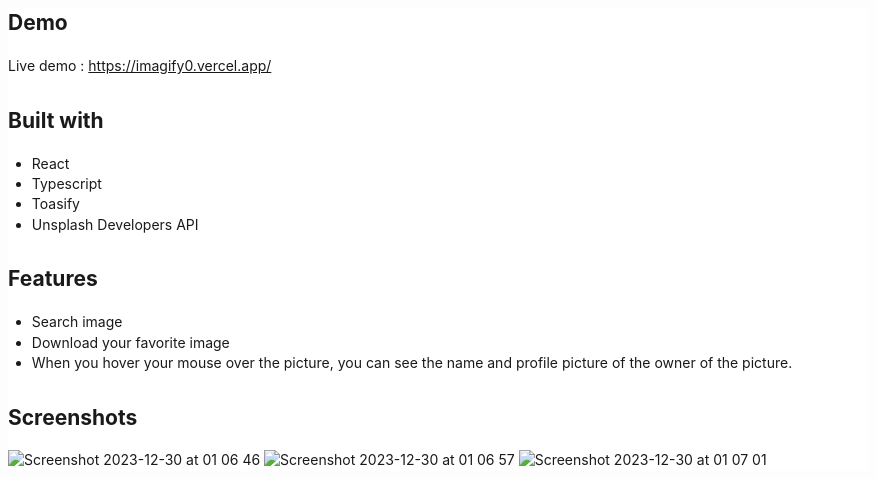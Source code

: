 ## Demo
Live demo : https://imagify0.vercel.app/

## Built with
- React
- Typescript
- Toasify
- Unsplash Developers API

## Features
- Search image
- Download your favorite image
- When you hover your mouse over the picture, you can see the name and profile picture of the owner of the picture.

## Screenshots
<img width="1500" alt="Screenshot 2023-12-30 at 01 06 46" src="https://github.com/AzarAhmadov/imagify/assets/82292818/100b9093-d4db-429e-833d-cd8e9bd86a7e">
<img width="1500" alt="Screenshot 2023-12-30 at 01 06 57" src="https://github.com/AzarAhmadov/imagify/assets/82292818/3d217237-58bc-44b2-b0b6-64200cdf19e2">
<img width="1500" alt="Screenshot 2023-12-30 at 01 07 01" src="https://github.com/AzarAhmadov/imagify/assets/82292818/9ce82273-8e24-47f2-be17-10ffa31e827c">

